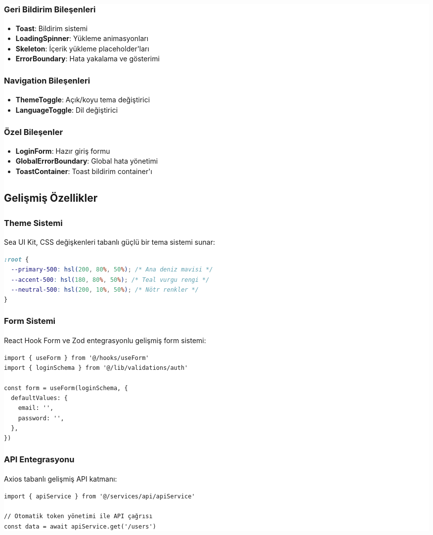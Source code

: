 ### Geri Bildirim Bileşenleri

- **Toast**: Bildirim sistemi
- **LoadingSpinner**: Yükleme animasyonları
- **Skeleton**: İçerik yükleme placeholder'ları
- **ErrorBoundary**: Hata yakalama ve gösterimi

### Navigation Bileşenleri

- **ThemeToggle**: Açık/koyu tema değiştirici
- **LanguageToggle**: Dil değiştirici

### Özel Bileşenler

- **LoginForm**: Hazır giriş formu
- **GlobalErrorBoundary**: Global hata yönetimi
- **ToastContainer**: Toast bildirim container'ı

## Gelişmiş Özellikler

### Theme Sistemi

Sea UI Kit, CSS değişkenleri tabanlı güçlü bir tema sistemi sunar:

```css
:root {
  --primary-500: hsl(200, 80%, 50%); /* Ana deniz mavisi */
  --accent-500: hsl(180, 80%, 50%); /* Teal vurgu rengi */
  --neutral-500: hsl(200, 10%, 50%); /* Nötr renkler */
}
```

### Form Sistemi

React Hook Form ve Zod entegrasyonlu gelişmiş form sistemi:

```tsx
import { useForm } from '@/hooks/useForm'
import { loginSchema } from '@/lib/validations/auth'

const form = useForm(loginSchema, {
  defaultValues: {
    email: '',
    password: '',
  },
})
```

### API Entegrasyonu

Axios tabanlı gelişmiş API katmanı:

```tsx
import { apiService } from '@/services/api/apiService'

// Otomatik token yönetimi ile API çağrısı
const data = await apiService.get('/users')
```
